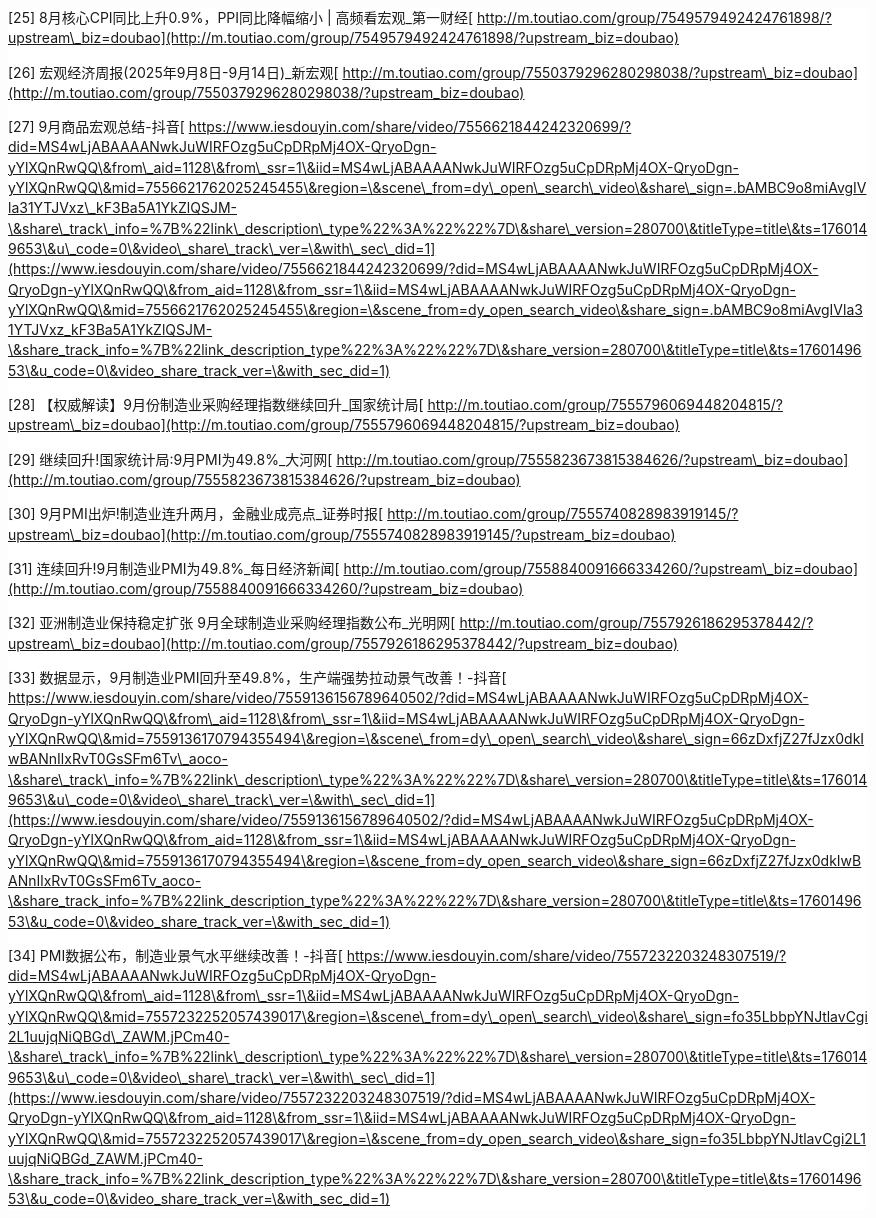 \[25] 8月核心CPI同比上升0.9%，PPI同比降幅缩小 | 高频看宏观\_第一财经[ http://m.toutiao.com/group/7549579492424761898/?upstream\_biz=doubao](http://m.toutiao.com/group/7549579492424761898/?upstream_biz=doubao)

\[26] 宏观经济周报(2025年9月8日-9月14日)\_新宏观[ http://m.toutiao.com/group/7550379296280298038/?upstream\_biz=doubao](http://m.toutiao.com/group/7550379296280298038/?upstream_biz=doubao)

\[27] 9月商品宏观总结-抖音[ https://www.iesdouyin.com/share/video/7556621844242320699/?did=MS4wLjABAAAANwkJuWIRFOzg5uCpDRpMj4OX-QryoDgn-yYlXQnRwQQ\&from\_aid=1128\&from\_ssr=1\&iid=MS4wLjABAAAANwkJuWIRFOzg5uCpDRpMj4OX-QryoDgn-yYlXQnRwQQ\&mid=7556621762025245455\&region=\&scene\_from=dy\_open\_search\_video\&share\_sign=.bAMBC9o8miAvgIVla31YTJVxz\_kF3Ba5A1YkZlQSJM-\&share\_track\_info=%7B%22link\_description\_type%22%3A%22%22%7D\&share\_version=280700\&titleType=title\&ts=1760149653\&u\_code=0\&video\_share\_track\_ver=\&with\_sec\_did=1](https://www.iesdouyin.com/share/video/7556621844242320699/?did=MS4wLjABAAAANwkJuWIRFOzg5uCpDRpMj4OX-QryoDgn-yYlXQnRwQQ\&from_aid=1128\&from_ssr=1\&iid=MS4wLjABAAAANwkJuWIRFOzg5uCpDRpMj4OX-QryoDgn-yYlXQnRwQQ\&mid=7556621762025245455\&region=\&scene_from=dy_open_search_video\&share_sign=.bAMBC9o8miAvgIVla31YTJVxz_kF3Ba5A1YkZlQSJM-\&share_track_info=%7B%22link_description_type%22%3A%22%22%7D\&share_version=280700\&titleType=title\&ts=1760149653\&u_code=0\&video_share_track_ver=\&with_sec_did=1)

\[28] 【权威解读】9月份制造业采购经理指数继续回升\_国家统计局[ http://m.toutiao.com/group/7555796069448204815/?upstream\_biz=doubao](http://m.toutiao.com/group/7555796069448204815/?upstream_biz=doubao)

\[29] 继续回升!国家统计局:9月PMI为49.8%\_大河网[ http://m.toutiao.com/group/7555823673815384626/?upstream\_biz=doubao](http://m.toutiao.com/group/7555823673815384626/?upstream_biz=doubao)

\[30] 9月PMI出炉!制造业连升两月，金融业成亮点\_证券时报[ http://m.toutiao.com/group/7555740828983919145/?upstream\_biz=doubao](http://m.toutiao.com/group/7555740828983919145/?upstream_biz=doubao)

\[31] 连续回升!9月制造业PMI为49.8%\_每日经济新闻[ http://m.toutiao.com/group/7558840091666334260/?upstream\_biz=doubao](http://m.toutiao.com/group/7558840091666334260/?upstream_biz=doubao)

\[32] 亚洲制造业保持稳定扩张 9月全球制造业采购经理指数公布\_光明网[ http://m.toutiao.com/group/7557926186295378442/?upstream\_biz=doubao](http://m.toutiao.com/group/7557926186295378442/?upstream_biz=doubao)

\[33] 数据显示，9月制造业PMI回升至49.8%，生产端强势拉动景气改善！-抖音[ https://www.iesdouyin.com/share/video/7559136156789640502/?did=MS4wLjABAAAANwkJuWIRFOzg5uCpDRpMj4OX-QryoDgn-yYlXQnRwQQ\&from\_aid=1128\&from\_ssr=1\&iid=MS4wLjABAAAANwkJuWIRFOzg5uCpDRpMj4OX-QryoDgn-yYlXQnRwQQ\&mid=7559136170794355494\&region=\&scene\_from=dy\_open\_search\_video\&share\_sign=66zDxfjZ27fJzx0dkIwBANnIlxRvT0GsSFm6Tv\_aoco-\&share\_track\_info=%7B%22link\_description\_type%22%3A%22%22%7D\&share\_version=280700\&titleType=title\&ts=1760149653\&u\_code=0\&video\_share\_track\_ver=\&with\_sec\_did=1](https://www.iesdouyin.com/share/video/7559136156789640502/?did=MS4wLjABAAAANwkJuWIRFOzg5uCpDRpMj4OX-QryoDgn-yYlXQnRwQQ\&from_aid=1128\&from_ssr=1\&iid=MS4wLjABAAAANwkJuWIRFOzg5uCpDRpMj4OX-QryoDgn-yYlXQnRwQQ\&mid=7559136170794355494\&region=\&scene_from=dy_open_search_video\&share_sign=66zDxfjZ27fJzx0dkIwBANnIlxRvT0GsSFm6Tv_aoco-\&share_track_info=%7B%22link_description_type%22%3A%22%22%7D\&share_version=280700\&titleType=title\&ts=1760149653\&u_code=0\&video_share_track_ver=\&with_sec_did=1)

\[34] PMI数据公布，制造业景气水平继续改善！-抖音[ https://www.iesdouyin.com/share/video/7557232203248307519/?did=MS4wLjABAAAANwkJuWIRFOzg5uCpDRpMj4OX-QryoDgn-yYlXQnRwQQ\&from\_aid=1128\&from\_ssr=1\&iid=MS4wLjABAAAANwkJuWIRFOzg5uCpDRpMj4OX-QryoDgn-yYlXQnRwQQ\&mid=7557232252057439017\&region=\&scene\_from=dy\_open\_search\_video\&share\_sign=fo35LbbpYNJtlavCgi2L1uujqNiQBGd\_ZAWM.jPCm40-\&share\_track\_info=%7B%22link\_description\_type%22%3A%22%22%7D\&share\_version=280700\&titleType=title\&ts=1760149653\&u\_code=0\&video\_share\_track\_ver=\&with\_sec\_did=1](https://www.iesdouyin.com/share/video/7557232203248307519/?did=MS4wLjABAAAANwkJuWIRFOzg5uCpDRpMj4OX-QryoDgn-yYlXQnRwQQ\&from_aid=1128\&from_ssr=1\&iid=MS4wLjABAAAANwkJuWIRFOzg5uCpDRpMj4OX-QryoDgn-yYlXQnRwQQ\&mid=7557232252057439017\&region=\&scene_from=dy_open_search_video\&share_sign=fo35LbbpYNJtlavCgi2L1uujqNiQBGd_ZAWM.jPCm40-\&share_track_info=%7B%22link_description_type%22%3A%22%22%7D\&share_version=280700\&titleType=title\&ts=1760149653\&u_code=0\&video_share_track_ver=\&with_sec_did=1)
